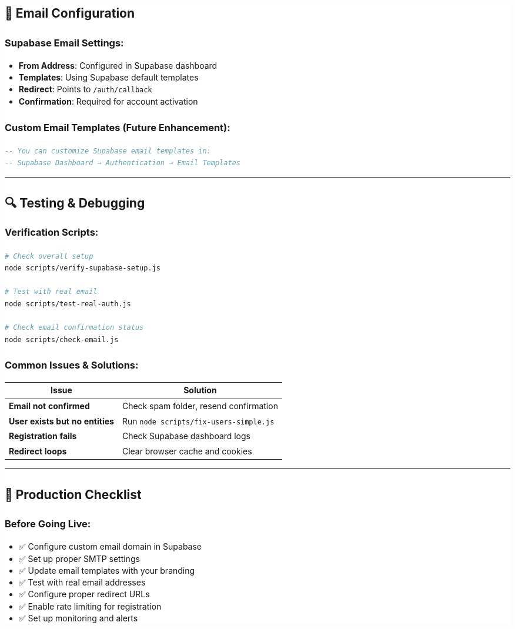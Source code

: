 ## 📧 **Email Configuration**

### **Supabase Email Settings:**
- **From Address**: Configured in Supabase dashboard
- **Templates**: Using Supabase default templates
- **Redirect**: Points to `/auth/callback`
- **Confirmation**: Required for account activation

### **Custom Email Templates** (Future Enhancement):
```sql
-- You can customize Supabase email templates in:
-- Supabase Dashboard → Authentication → Email Templates
```

---

## 🔍 **Testing & Debugging**

### **Verification Scripts:**
```bash
# Check overall setup
node scripts/verify-supabase-setup.js

# Test with real email  
node scripts/test-real-auth.js

# Check email confirmation status
node scripts/check-email.js
```

### **Common Issues & Solutions:**

| Issue | Solution |
|-------|----------|
| **Email not confirmed** | Check spam folder, resend confirmation |
| **User exists but no entities** | Run `node scripts/fix-users-simple.js` |
| **Registration fails** | Check Supabase dashboard logs |
| **Redirect loops** | Clear browser cache and cookies |

---

## 🚀 **Production Checklist**

### **Before Going Live:**
- ✅ Configure custom email domain in Supabase
- ✅ Set up proper SMTP settings
- ✅ Update email templates with your branding
- ✅ Test with real email addresses
- ✅ Configure proper redirect URLs
- ✅ Enable rate limiting for registration
- ✅ Set up monitoring and alerts

